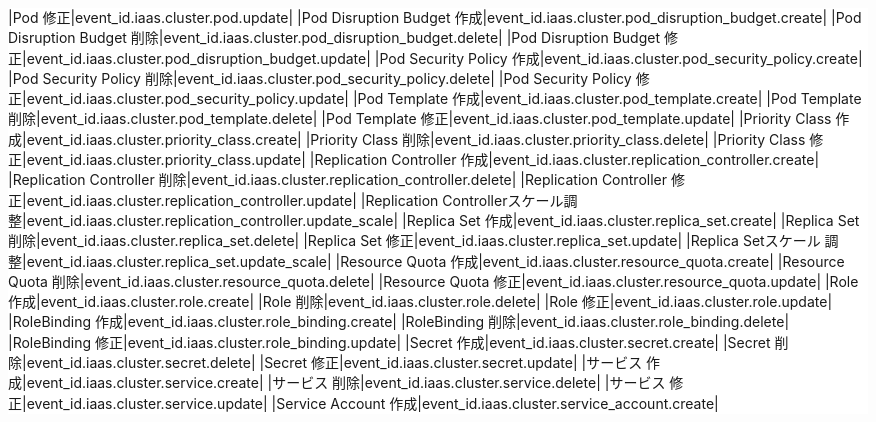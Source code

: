 |Pod 修正|event_id.iaas.cluster.pod.update|
|Pod Disruption Budget 作成|event_id.iaas.cluster.pod_disruption_budget.create|
|Pod Disruption Budget 削除|event_id.iaas.cluster.pod_disruption_budget.delete|
|Pod Disruption Budget 修正|event_id.iaas.cluster.pod_disruption_budget.update|
|Pod Security Policy 作成|event_id.iaas.cluster.pod_security_policy.create|
|Pod Security Policy 削除|event_id.iaas.cluster.pod_security_policy.delete|
|Pod Security Policy 修正|event_id.iaas.cluster.pod_security_policy.update|
|Pod Template 作成|event_id.iaas.cluster.pod_template.create|
|Pod Template 削除|event_id.iaas.cluster.pod_template.delete|
|Pod Template 修正|event_id.iaas.cluster.pod_template.update|
|Priority Class 作成|event_id.iaas.cluster.priority_class.create|
|Priority Class 削除|event_id.iaas.cluster.priority_class.delete|
|Priority Class 修正|event_id.iaas.cluster.priority_class.update|
|Replication Controller 作成|event_id.iaas.cluster.replication_controller.create|
|Replication Controller 削除|event_id.iaas.cluster.replication_controller.delete|
|Replication Controller 修正|event_id.iaas.cluster.replication_controller.update|
|Replication Controllerスケール調整|event_id.iaas.cluster.replication_controller.update_scale|
|Replica Set 作成|event_id.iaas.cluster.replica_set.create|
|Replica Set 削除|event_id.iaas.cluster.replica_set.delete|
|Replica Set 修正|event_id.iaas.cluster.replica_set.update|
|Replica Setスケール 調整|event_id.iaas.cluster.replica_set.update_scale|
|Resource Quota 作成|event_id.iaas.cluster.resource_quota.create|
|Resource Quota 削除|event_id.iaas.cluster.resource_quota.delete|
|Resource Quota 修正|event_id.iaas.cluster.resource_quota.update|
|Role 作成|event_id.iaas.cluster.role.create|
|Role 削除|event_id.iaas.cluster.role.delete|
|Role 修正|event_id.iaas.cluster.role.update|
|RoleBinding 作成|event_id.iaas.cluster.role_binding.create|
|RoleBinding 削除|event_id.iaas.cluster.role_binding.delete|
|RoleBinding 修正|event_id.iaas.cluster.role_binding.update|
|Secret 作成|event_id.iaas.cluster.secret.create|
|Secret 削除|event_id.iaas.cluster.secret.delete|
|Secret 修正|event_id.iaas.cluster.secret.update|
|サービス 作成|event_id.iaas.cluster.service.create|
|サービス 削除|event_id.iaas.cluster.service.delete|
|サービス 修正|event_id.iaas.cluster.service.update|
|Service Account 作成|event_id.iaas.cluster.service_account.create|